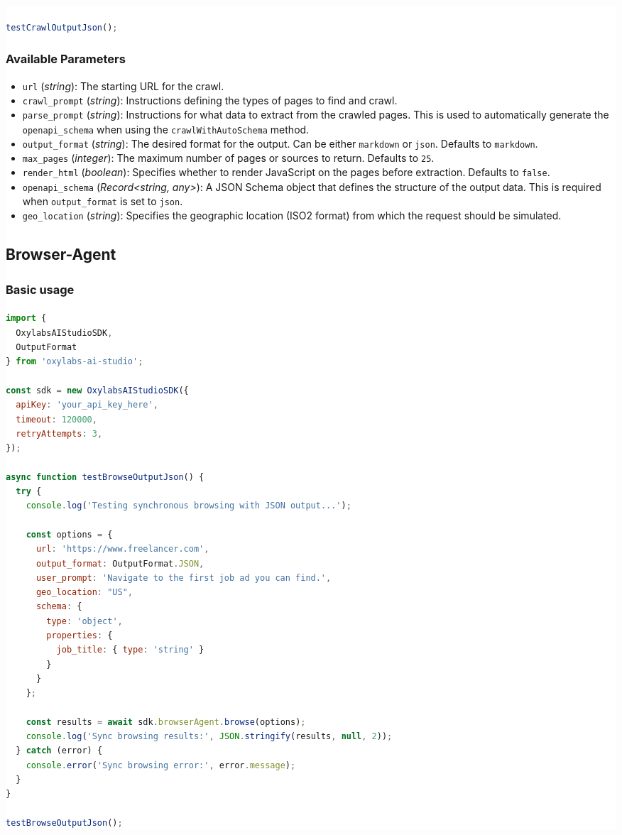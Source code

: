 ```javascript

testCrawlOutputJson();
```

### Available Parameters
- `url` (*string*): The starting URL for the crawl.
- `crawl_prompt` (*string*): Instructions defining the types of pages to find and crawl.
- `parse_prompt` (*string*): Instructions for what data to extract from the crawled pages. This is used to automatically generate the `openapi_schema` when using the `crawlWithAutoSchema` method.
- `output_format` (*string*): The desired format for the output. Can be either `markdown` or `json`. Defaults to `markdown`.
- `max_pages` (*integer*): The maximum number of pages or sources to return. Defaults to `25`.
- `render_html` (*boolean*): Specifies whether to render JavaScript on the pages before extraction. Defaults to `false`.
- `openapi_schema` (*Record<string, any>*): A JSON Schema object that defines the structure of the output data. This is required when `output_format` is set to `json`.
- `geo_location` (*string*): Specifies the geographic location (ISO2 format) from which the request should be simulated.

## Browser-Agent

### Basic usage

```javascript
import { 
  OxylabsAIStudioSDK, 
  OutputFormat
} from 'oxylabs-ai-studio';

const sdk = new OxylabsAIStudioSDK({
  apiKey: 'your_api_key_here',
  timeout: 120000,
  retryAttempts: 3,
});

async function testBrowseOutputJson() {
  try {
    console.log('Testing synchronous browsing with JSON output...');
    
    const options = {
      url: 'https://www.freelancer.com',
      output_format: OutputFormat.JSON,
      user_prompt: 'Navigate to the first job ad you can find.',
      geo_location: "US",
      schema: {
        type: 'object',
        properties: {
          job_title: { type: 'string' }
        }
      }
    };
    
    const results = await sdk.browserAgent.browse(options);
    console.log('Sync browsing results:', JSON.stringify(results, null, 2));
  } catch (error) {
    console.error('Sync browsing error:', error.message);
  }
}

testBrowseOutputJson();
```
